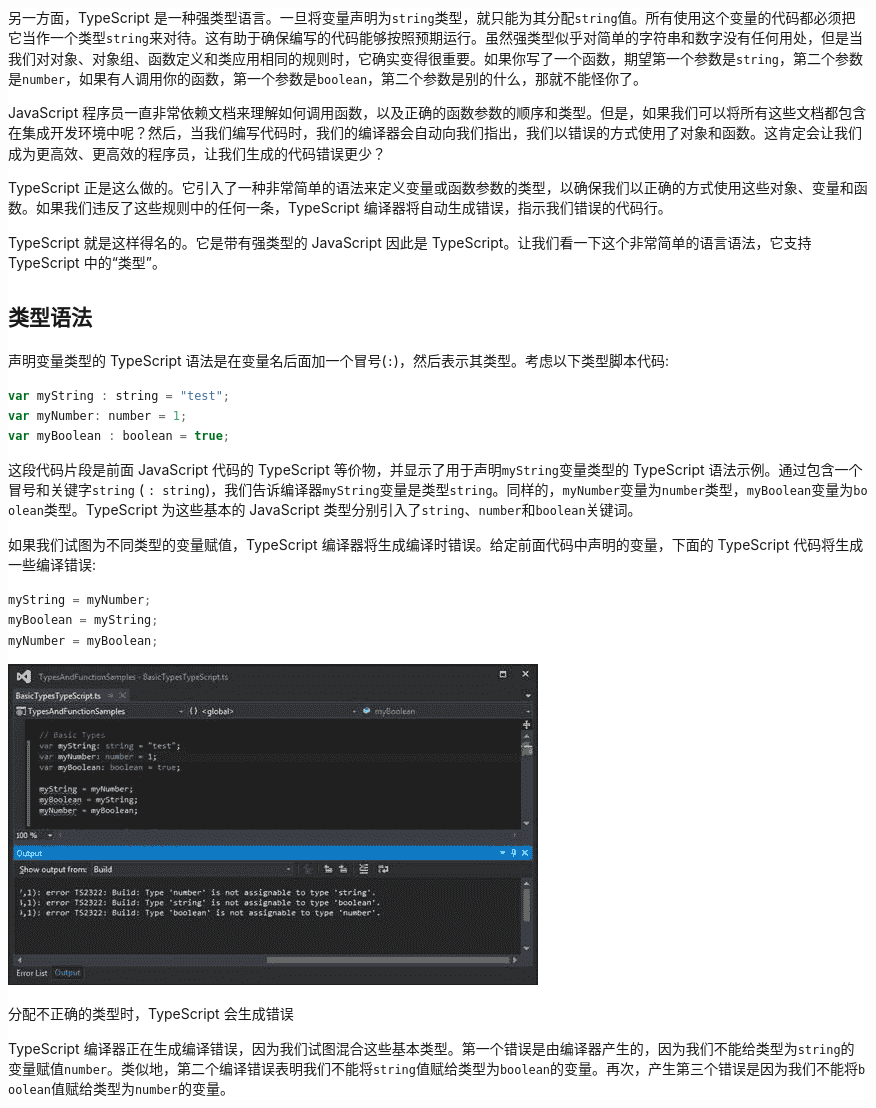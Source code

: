 另一方面，TypeScript 是一种强类型语言。一旦将变量声明为`string`类型，就只能为其分配`string`值。所有使用这个变量的代码都必须把它当作一个类型`string`来对待。这有助于确保编写的代码能够按照预期运行。虽然强类型似乎对简单的字符串和数字没有任何用处，但是当我们对对象、对象组、函数定义和类应用相同的规则时，它确实变得很重要。如果你写了一个函数，期望第一个参数是`string`，第二个参数是`number`，如果有人调用你的函数，第一个参数是`boolean`，第二个参数是别的什么，那就不能怪你了。

JavaScript 程序员一直非常依赖文档来理解如何调用函数，以及正确的函数参数的顺序和类型。但是，如果我们可以将所有这些文档都包含在集成开发环境中呢？然后，当我们编写代码时，我们的编译器会自动向我们指出，我们以错误的方式使用了对象和函数。这肯定会让我们成为更高效、更高效的程序员，让我们生成的代码错误更少？

TypeScript 正是这么做的。它引入了一种非常简单的语法来定义变量或函数参数的类型，以确保我们以正确的方式使用这些对象、变量和函数。如果我们违反了这些规则中的任何一条，TypeScript 编译器将自动生成错误，指示我们错误的代码行。

TypeScript 就是这样得名的。它是带有强类型的 JavaScript 因此是 TypeScript。让我们看一下这个非常简单的语言语法，它支持 TypeScript 中的“类型”。

## 类型语法

声明变量类型的 TypeScript 语法是在变量名后面加一个冒号(`:`)，然后表示其类型。考虑以下类型脚本代码:

```js
var myString : string = "test";
var myNumber: number = 1;
var myBoolean : boolean = true;
```

这段代码片段是前面 JavaScript 代码的 TypeScript 等价物，并显示了用于声明`myString`变量类型的 TypeScript 语法示例。通过包含一个冒号和关键字`string` ( `: string`)，我们告诉编译器`myString`变量是类型`string`。同样的，`myNumber`变量为`number`类型，`myBoolean`变量为`boolean`类型。TypeScript 为这些基本的 JavaScript 类型分别引入了`string`、`number`和`boolean`关键词。

如果我们试图为不同类型的变量赋值，TypeScript 编译器将生成编译时错误。给定前面代码中声明的变量，下面的 TypeScript 代码将生成一些编译错误:

```js
myString = myNumber;
myBoolean = myString;
myNumber = myBoolean;
```

![Type syntax](img/Image00016.jpg)

分配不正确的类型时，TypeScript 会生成错误

TypeScript 编译器正在生成编译错误，因为我们试图混合这些基本类型。第一个错误是由编译器产生的，因为我们不能给类型为`string`的变量赋值`number`。类似地，第二个编译错误表明我们不能将`string`值赋给类型为`boolean`的变量。再次，产生第三个错误是因为我们不能将`boolean`值赋给类型为`number`的变量。
